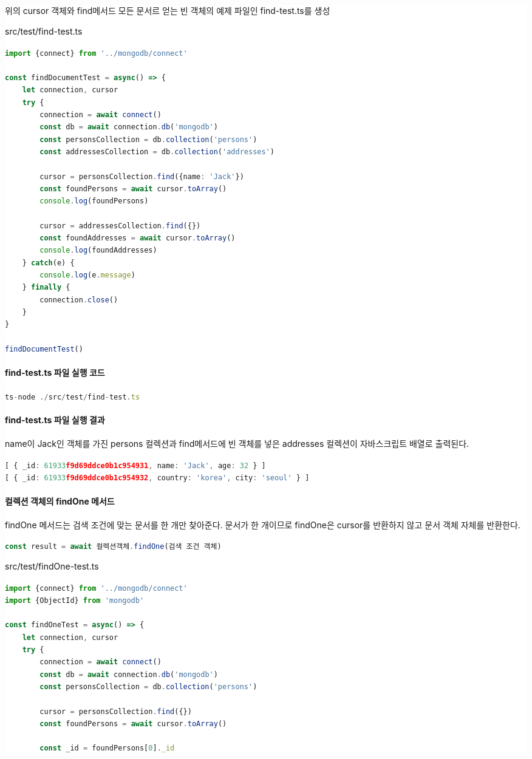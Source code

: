 위의 cursor 객체와 find메서드 모든 문서르 얻는 빈 객체의 예제 파일인 find-test.ts를 생성

src/test/find-test.ts
```typescript
import {connect} from '../mongodb/connect'

const findDocumentTest = async() => {
    let connection, cursor
    try {
        connection = await connect()
        const db = await connection.db('mongodb')
        const personsCollection = db.collection('persons')
        const addressesCollection = db.collection('addresses')

        cursor = personsCollection.find({name: 'Jack'})
        const foundPersons = await cursor.toArray()
        console.log(foundPersons)

        cursor = addressesCollection.find({})
        const foundAddresses = await cursor.toArray()
        console.log(foundAddresses) 
    } catch(e) {
        console.log(e.message)
    } finally {
        connection.close()
    }
}

findDocumentTest()
```

#### find-test.ts 파일 실행 코드
```typescript
ts-node ./src/test/find-test.ts
```

#### find-test.ts 파일 실행 결과

name이 Jack인 객체를 가진 persons 컬렉션과 find메서드에 빈 객체를 넣은 addresses 컬렉션이 자바스크립트 배열로 출력된다.
```typescript
[ { _id: 61933f9d69ddce0b1c954931, name: 'Jack', age: 32 } ]
[ { _id: 61933f9d69ddce0b1c954932, country: 'korea', city: 'seoul' } ]
```

#### 컬렉션 객체의 findOne 메서드

findOne 메서드는 검색 조건에 맞는 문서를 한 개만 찾아준다. 
문서가 한 개이므로 findOne은 cursor를 반환하지 않고 문서 객체 자체를 반환한다.
```typescript
const result = await 컬렉션객체.findOne(검색 조건 객체)
```
src/test/findOne-test.ts
```typescript
import {connect} from '../mongodb/connect'
import {ObjectId} from 'mongodb'

const findOneTest = async() => {
    let connection, cursor
    try {
        connection = await connect()
        const db = await connection.db('mongodb')
        const personsCollection = db.collection('persons')

        cursor = personsCollection.find({})
        const foundPersons = await cursor.toArray()

        const _id = foundPersons[0]._id
```

  [Symbol(kCapture)]: false